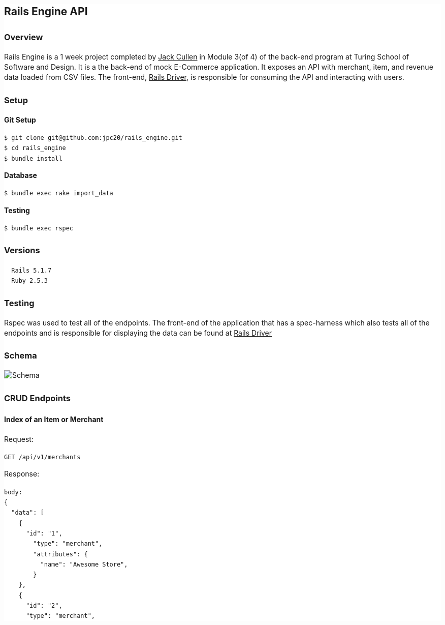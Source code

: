 ## Rails Engine API

### Overview
Rails Engine is a 1 week project completed by [Jack Cullen](https://github.com/jpc20) in Module 3(of 4) of the back-end program at Turing School of Software and Design. It is a the back-end of mock E-Commerce application. It exposes an API with merchant, item, and revenue data loaded from CSV files. The front-end, [Rails Driver](https://github.com/jpc20/rails_driver), is responsible for consuming the API and interacting with users.

### Setup

**Git Setup**
```
$ git clone git@github.com:jpc20/rails_engine.git
$ cd rails_engine
$ bundle install
```
**Database**  
```
$ bundle exec rake import_data
```
**Testing**
```
$ bundle exec rspec
```

### Versions
```
  Rails 5.1.7
  Ruby 2.5.3 
```

### Testing
Rspec was used to test all of the endpoints. The front-end of the application that has a spec-harness which also tests all of the endpoints and is responsible for displaying the data can be found at [Rails Driver](https://github.com/jpc20/rails_driver)

### Schema
![Schema](https://i.imgur.com/MKFfiGG.png)

### CRUD Endpoints  

#### Index of an Item or Merchant

Request:
```
GET /api/v1/merchants
```
Response:
```
body:
{
  "data": [
    {
      "id": "1",
        "type": "merchant",
        "attributes": {
          "name": "Awesome Store",
        }
    },
    {
      "id": "2",
      "type": "merchant",
```